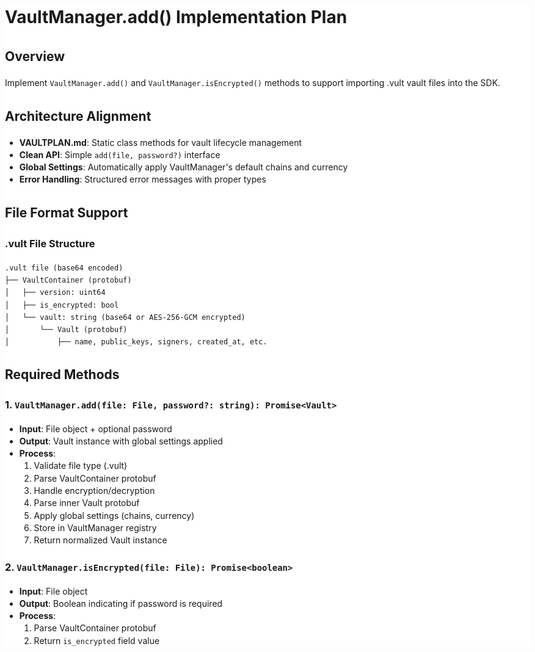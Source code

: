 # VaultManager.add() Implementation Plan

## Overview
Implement `VaultManager.add()` and `VaultManager.isEncrypted()` methods to support importing .vult vault files into the SDK.

## Architecture Alignment
- **VAULTPLAN.md**: Static class methods for vault lifecycle management
- **Clean API**: Simple `add(file, password?)` interface
- **Global Settings**: Automatically apply VaultManager's default chains and currency
- **Error Handling**: Structured error messages with proper types

## File Format Support
### .vult File Structure
```
.vult file (base64 encoded)
├── VaultContainer (protobuf)
│   ├── version: uint64
│   ├── is_encrypted: bool
│   └── vault: string (base64 or AES-256-GCM encrypted)
│       └── Vault (protobuf)
│           ├── name, public_keys, signers, created_at, etc.
```

## Required Methods

### 1. `VaultManager.add(file: File, password?: string): Promise<Vault>`
- **Input**: File object + optional password
- **Output**: Vault instance with global settings applied
- **Process**:
  1. Validate file type (.vult)
  2. Parse VaultContainer protobuf
  3. Handle encryption/decryption
  4. Parse inner Vault protobuf
  5. Apply global settings (chains, currency)
  6. Store in VaultManager registry
  7. Return normalized Vault instance

### 2. `VaultManager.isEncrypted(file: File): Promise<boolean>`
- **Input**: File object
- **Output**: Boolean indicating if password is required
- **Process**:
  1. Parse VaultContainer protobuf
  2. Return `is_encrypted` field value
